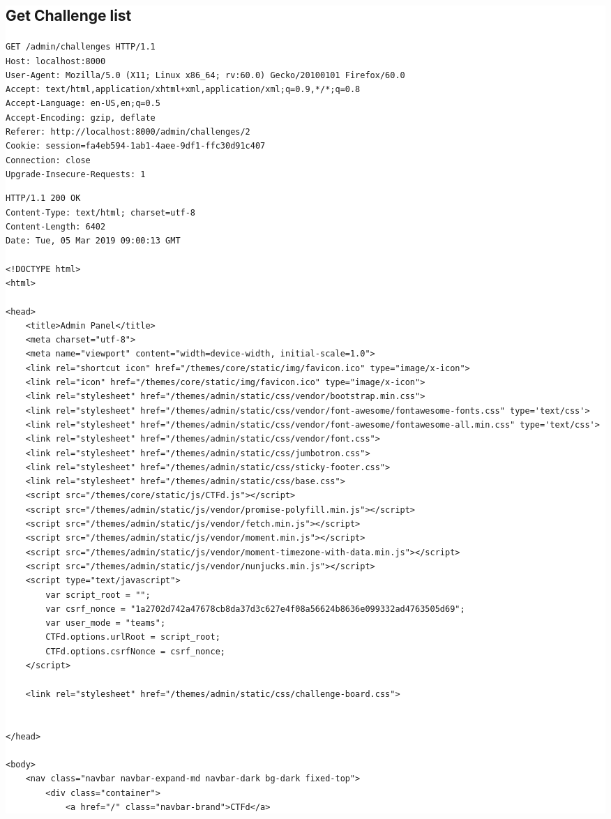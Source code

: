 
## Get Challenge list

````http
GET /admin/challenges HTTP/1.1
Host: localhost:8000
User-Agent: Mozilla/5.0 (X11; Linux x86_64; rv:60.0) Gecko/20100101 Firefox/60.0
Accept: text/html,application/xhtml+xml,application/xml;q=0.9,*/*;q=0.8
Accept-Language: en-US,en;q=0.5
Accept-Encoding: gzip, deflate
Referer: http://localhost:8000/admin/challenges/2
Cookie: session=fa4eb594-1ab1-4aee-9df1-ffc30d91c407
Connection: close
Upgrade-Insecure-Requests: 1
````

````http
HTTP/1.1 200 OK
Content-Type: text/html; charset=utf-8
Content-Length: 6402
Date: Tue, 05 Mar 2019 09:00:13 GMT

<!DOCTYPE html>
<html>

<head>
    <title>Admin Panel</title>
    <meta charset="utf-8">
    <meta name="viewport" content="width=device-width, initial-scale=1.0">
    <link rel="shortcut icon" href="/themes/core/static/img/favicon.ico" type="image/x-icon">
    <link rel="icon" href="/themes/core/static/img/favicon.ico" type="image/x-icon">
    <link rel="stylesheet" href="/themes/admin/static/css/vendor/bootstrap.min.css">
    <link rel="stylesheet" href="/themes/admin/static/css/vendor/font-awesome/fontawesome-fonts.css" type='text/css'>
    <link rel="stylesheet" href="/themes/admin/static/css/vendor/font-awesome/fontawesome-all.min.css" type='text/css'>
    <link rel="stylesheet" href="/themes/admin/static/css/vendor/font.css">
    <link rel="stylesheet" href="/themes/admin/static/css/jumbotron.css">
    <link rel="stylesheet" href="/themes/admin/static/css/sticky-footer.css">
    <link rel="stylesheet" href="/themes/admin/static/css/base.css">
    <script src="/themes/core/static/js/CTFd.js"></script>
    <script src="/themes/admin/static/js/vendor/promise-polyfill.min.js"></script>
    <script src="/themes/admin/static/js/vendor/fetch.min.js"></script>
    <script src="/themes/admin/static/js/vendor/moment.min.js"></script>
    <script src="/themes/admin/static/js/vendor/moment-timezone-with-data.min.js"></script>
    <script src="/themes/admin/static/js/vendor/nunjucks.min.js"></script>
    <script type="text/javascript">
        var script_root = "";
        var csrf_nonce = "1a2702d742a47678cb8da37d3c627e4f08a56624b8636e099332ad4763505d69";
        var user_mode = "teams";
        CTFd.options.urlRoot = script_root;
        CTFd.options.csrfNonce = csrf_nonce;
    </script>
    
    <link rel="stylesheet" href="/themes/admin/static/css/challenge-board.css">

    
</head>

<body>
    <nav class="navbar navbar-expand-md navbar-dark bg-dark fixed-top">
        <div class="container">
            <a href="/" class="navbar-brand">CTFd</a>
````